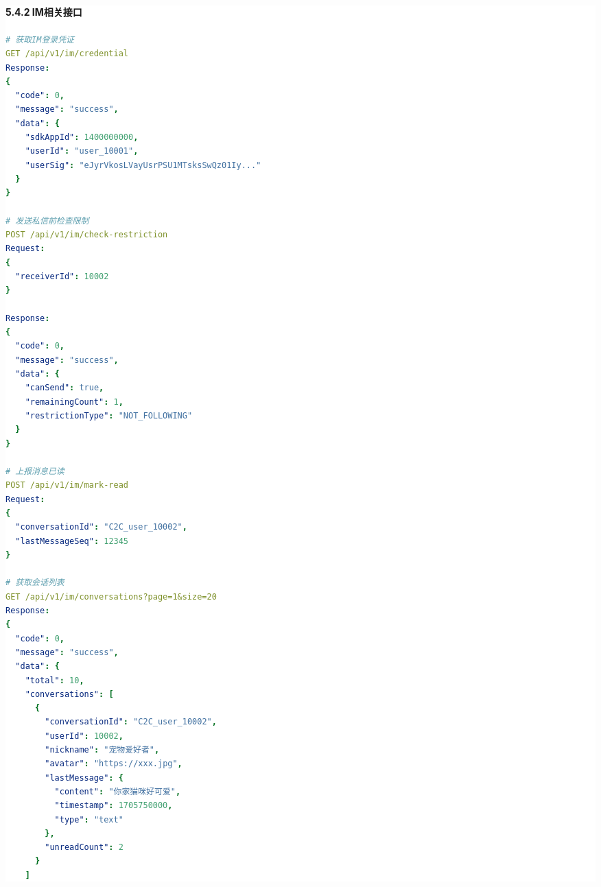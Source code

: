 #### 5.4.2 IM相关接口

```yaml
# 获取IM登录凭证
GET /api/v1/im/credential
Response:
{
  "code": 0,
  "message": "success",
  "data": {
    "sdkAppId": 1400000000,
    "userId": "user_10001",
    "userSig": "eJyrVkosLVayUsrPSU1MTsksSwQz01Iy..."
  }
}

# 发送私信前检查限制
POST /api/v1/im/check-restriction
Request:
{
  "receiverId": 10002
}

Response:
{
  "code": 0,
  "message": "success",
  "data": {
    "canSend": true,
    "remainingCount": 1,
    "restrictionType": "NOT_FOLLOWING"
  }
}

# 上报消息已读
POST /api/v1/im/mark-read
Request:
{
  "conversationId": "C2C_user_10002",
  "lastMessageSeq": 12345
}

# 获取会话列表
GET /api/v1/im/conversations?page=1&size=20
Response:
{
  "code": 0,
  "message": "success", 
  "data": {
    "total": 10,
    "conversations": [
      {
        "conversationId": "C2C_user_10002",
        "userId": 10002,
        "nickname": "宠物爱好者",
        "avatar": "https://xxx.jpg",
        "lastMessage": {
          "content": "你家猫咪好可爱",
          "timestamp": 1705750000,
          "type": "text"
        },
        "unreadCount": 2
      }
    ]
```